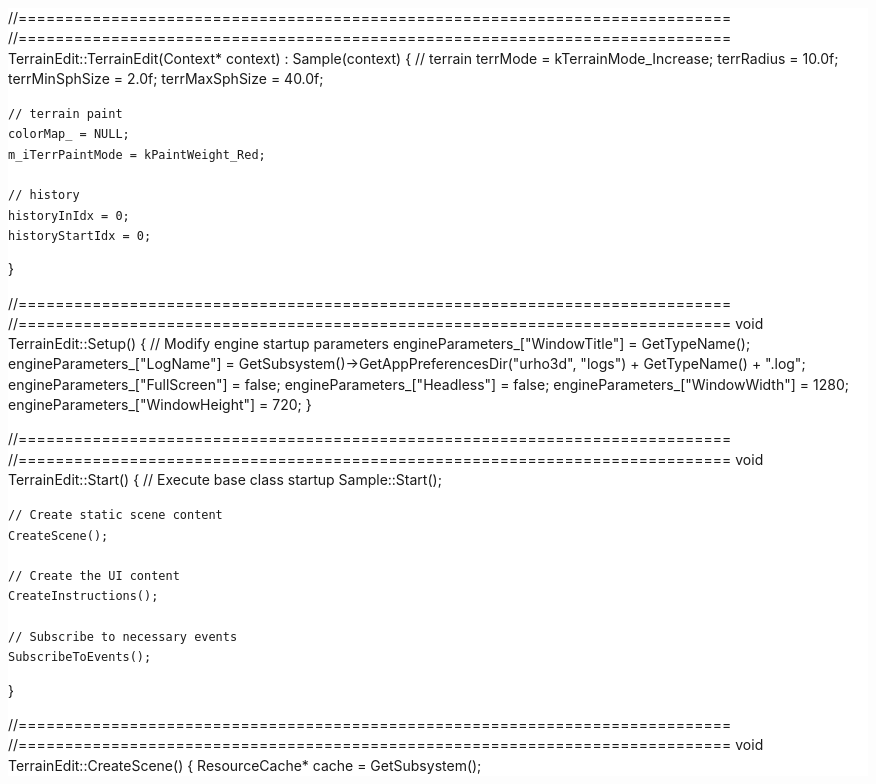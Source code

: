 //=============================================================================
//=============================================================================
TerrainEdit::TerrainEdit(Context* context) :
    Sample(context)
{
    // terrain
    terrMode = kTerrainMode_Increase;
    terrRadius = 10.0f;
    terrMinSphSize = 2.0f;
    terrMaxSphSize = 40.0f;

    // terrain paint
    colorMap_ = NULL;
    m_iTerrPaintMode = kPaintWeight_Red;
    
    // history
    historyInIdx = 0;
    historyStartIdx = 0;
}

//=============================================================================
//=============================================================================
void TerrainEdit::Setup()
{
    // Modify engine startup parameters
    engineParameters_["WindowTitle"]  = GetTypeName();
    engineParameters_["LogName"]      = GetSubsystem<FileSystem>()->GetAppPreferencesDir("urho3d", "logs") + GetTypeName() + ".log";
    engineParameters_["FullScreen"]   = false;
    engineParameters_["Headless"]     = false;
    engineParameters_["WindowWidth"]  = 1280; 
    engineParameters_["WindowHeight"] = 720;
}

//=============================================================================
//=============================================================================
void TerrainEdit::Start()
{
    // Execute base class startup
    Sample::Start();

    // Create static scene content
    CreateScene();

    // Create the UI content
    CreateInstructions();

    // Subscribe to necessary events
    SubscribeToEvents();
}

//=============================================================================
//=============================================================================
void TerrainEdit::CreateScene()
{
    ResourceCache* cache = GetSubsystem<ResourceCache>();
